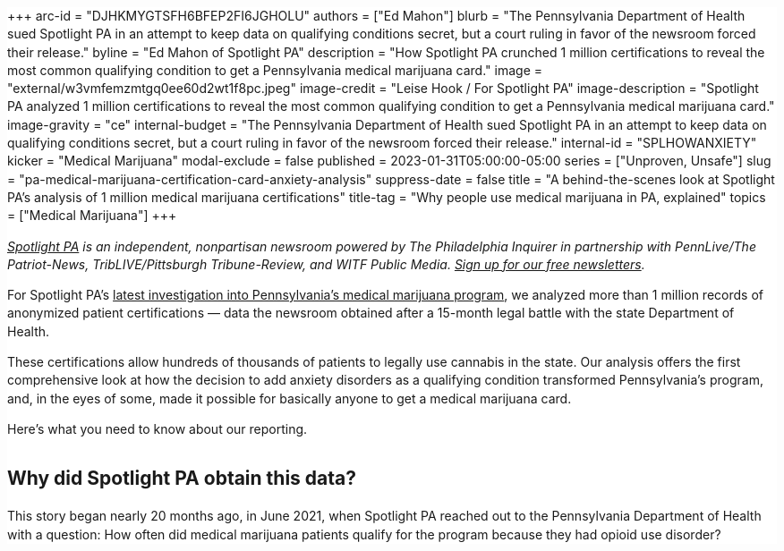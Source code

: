 +++
arc-id = "DJHKMYGTSFH6BFEP2FI6JGHOLU"
authors = ["Ed Mahon"]
blurb = "The Pennsylvania Department of Health sued Spotlight PA in an attempt to keep data on qualifying conditions secret, but a court ruling in favor of the newsroom forced their release."
byline = "Ed Mahon of Spotlight PA"
description = "How Spotlight PA crunched 1 million certifications to reveal the most common qualifying condition to get a Pennsylvania medical marijuana card."
image = "external/w3vmfemzmtgq0ee60d2wt1f8pc.jpeg"
image-credit = "Leise Hook / For Spotlight PA"
image-description = "Spotlight PA analyzed 1 million certifications to reveal the most common qualifying condition to get a Pennsylvania medical marijuana card."
image-gravity = "ce"
internal-budget = "The Pennsylvania Department of Health sued Spotlight PA in an attempt to keep data on qualifying conditions secret, but a court ruling in favor of the newsroom forced their release."
internal-id = "SPLHOWANXIETY"
kicker = "Medical Marijuana"
modal-exclude = false
published = 2023-01-31T05:00:00-05:00
series = ["Unproven, Unsafe"]
slug = "pa-medical-marijuana-certification-card-anxiety-analysis"
suppress-date = false
title = "A behind-the-scenes look at Spotlight PA’s analysis of 1 million medical marijuana certifications"
title-tag = "Why people use medical marijuana in PA, explained"
topics = ["Medical Marijuana"]
+++

<a href="https://www.spotlightpa.org/"><i>Spotlight PA</i></a><i> is an independent, nonpartisan newsroom powered by The Philadelphia Inquirer in partnership with PennLive/The Patriot-News, TribLIVE/Pittsburgh Tribune-Review, and WITF Public Media. </i><a href="https://www.spotlightpa.org/newsletters"><i>Sign up for our free newsletters</i></a><i>.</i>

For Spotlight PA’s <a href="https://www.spotlightpa.org/news/2023/01/pa-medical-marijuana-certification-card-anxiety/">latest investigation into Pennsylvania’s medical marijuana program</a>, we analyzed more than 1 million records of anonymized patient certifications — data the newsroom obtained after a 15-month legal battle with the state Department of Health.

These certifications allow hundreds of thousands of patients to legally use cannabis in the state. Our analysis offers the first comprehensive look at how the decision to add anxiety disorders as a qualifying condition transformed Pennsylvania’s program, and, in the eyes of some, made it possible for basically anyone to get a medical marijuana card.

Here’s what you need to know about our reporting.

<script src="https://www.spotlightpa.org/embed.js" async></script><div data-spl-embed-version="1" data-spl-src="https://www.spotlightpa.org/embeds/newsletter/"></div>

## Why did Spotlight PA obtain this data?

This story began nearly 20 months ago, in June 2021, when Spotlight PA reached out to the Pennsylvania Department of Health with a question: How often did medical marijuana patients qualify for the program because they had opioid use disorder?
